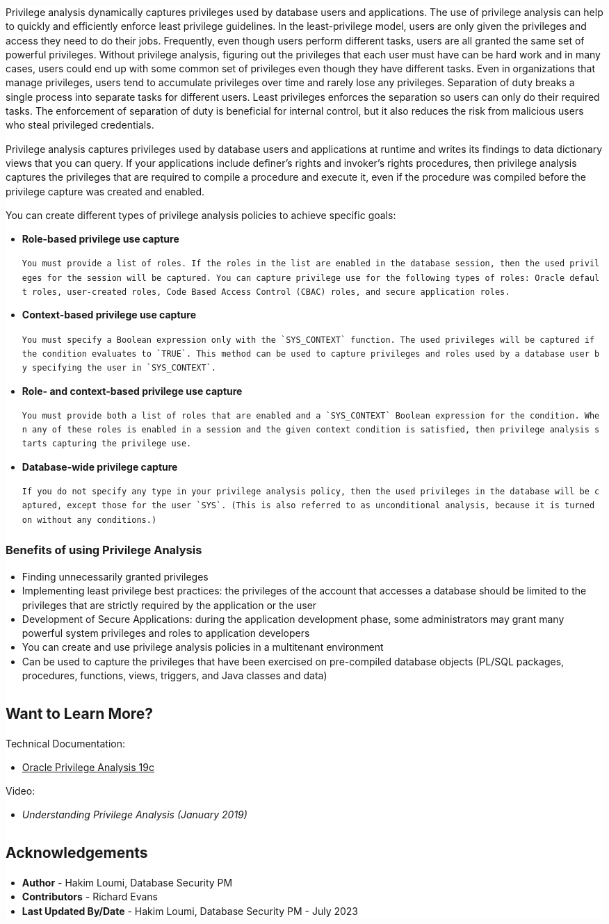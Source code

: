 Privilege analysis dynamically captures privileges used by database users and applications. The use of privilege analysis can help to quickly and efficiently enforce least privilege guidelines. In the least-privilege model, users are only given the privileges and access they need to do their jobs. Frequently, even though users perform different tasks, users are all granted the same set of powerful privileges. Without privilege analysis, figuring out the privileges that each user must have can be hard work and in many cases, users could end up with some common set of privileges even though they have different tasks. Even in organizations that manage privileges, users tend to accumulate privileges over time and rarely lose any privileges. Separation of duty breaks a single process into separate tasks for different users. Least privileges enforces the separation so users can only do their required tasks. The enforcement of separation of duty is beneficial for internal control, but it also reduces the risk from malicious users who steal privileged credentials.

Privilege analysis captures privileges used by database users and applications at runtime and writes its findings to data dictionary views that you can query. If your applications include definer’s rights and invoker’s rights procedures, then privilege analysis captures the privileges that are required to compile a procedure and execute it, even if the procedure was compiled before the privilege capture was created and enabled.

You can create different types of privilege analysis policies to achieve specific goals:

- **Role-based privilege use capture**

      You must provide a list of roles. If the roles in the list are enabled in the database session, then the used privileges for the session will be captured. You can capture privilege use for the following types of roles: Oracle default roles, user-created roles, Code Based Access Control (CBAC) roles, and secure application roles.

- **Context-based privilege use capture**

      You must specify a Boolean expression only with the `SYS_CONTEXT` function. The used privileges will be captured if the condition evaluates to `TRUE`. This method can be used to capture privileges and roles used by a database user by specifying the user in `SYS_CONTEXT`.

- **Role- and context-based privilege use capture**

      You must provide both a list of roles that are enabled and a `SYS_CONTEXT` Boolean expression for the condition. When any of these roles is enabled in a session and the given context condition is satisfied, then privilege analysis starts capturing the privilege use.

- **Database-wide privilege capture**

      If you do not specify any type in your privilege analysis policy, then the used privileges in the database will be captured, except those for the user `SYS`. (This is also referred to as unconditional analysis, because it is turned on without any conditions.)

### **Benefits of using Privilege Analysis**
- Finding unnecessarily granted privileges
- Implementing least privilege best practices: the privileges of the account that accesses a database should be limited to the privileges that are strictly required by the application or the user
- Development of Secure Applications: during the application development phase, some administrators may grant many powerful system privileges and roles to application developers
- You can create and use privilege analysis policies in a multitenant environment
- Can be used to capture the privileges that have been exercised on pre-compiled database objects (PL/SQL packages, procedures, functions, views, triggers, and Java classes and data)

## Want to Learn More?
Technical Documentation:
- [Oracle Privilege Analysis 19c](https://docs.oracle.com/en/database/oracle/oracle-database/19/dbseg/performing-privilege-analysis-find-privilege-use.html#GUID-44CB644B-7B59-4B3B-B375-9F9B96F60186)

Video:
- *Understanding Privilege Analysis (January 2019)* [](youtube:3oRODVtWwbg)

## Acknowledgements
- **Author** - Hakim Loumi, Database Security PM
- **Contributors** - Richard Evans
- **Last Updated By/Date** - Hakim Loumi, Database Security PM - July 2023